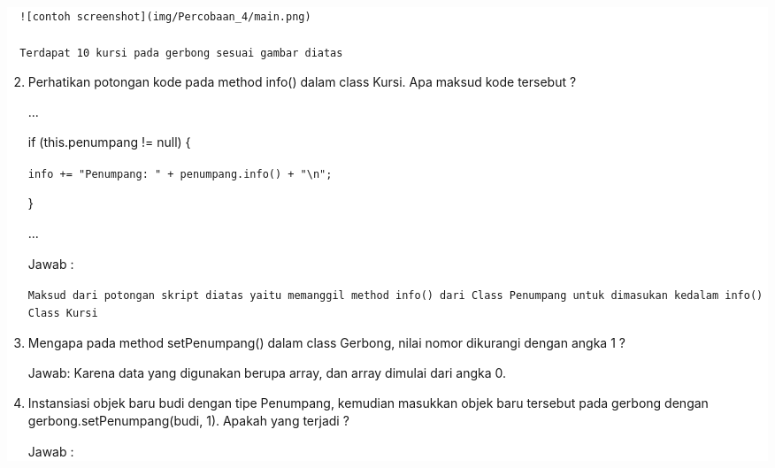       ![contoh screenshot](img/Percobaan_4/main.png)

      Terdapat 10 kursi pada gerbong sesuai gambar diatas  

 2. Perhatikan potongan kode pada method info() dalam class Kursi. Apa maksud kode tersebut ?

    ...

    if (this.penumpang != null) {

        info += "Penumpang: " + penumpang.info() + "\n";

    }
    
    ...

    Jawab :

        Maksud dari potongan skript diatas yaitu memanggil method info() dari Class Penumpang untuk dimasukan kedalam info() Class Kursi

 3. Mengapa pada method setPenumpang() dalam class Gerbong, nilai nomor dikurangi dengan angka 1 ?

    Jawab:
        Karena data yang digunakan berupa array, dan array dimulai dari angka 0.

 4. Instansiasi objek baru budi dengan tipe Penumpang, kemudian masukkan objek baru tersebut pada gerbong dengan gerbong.setPenumpang(budi, 1). Apakah yang terjadi ?

    Jawab :